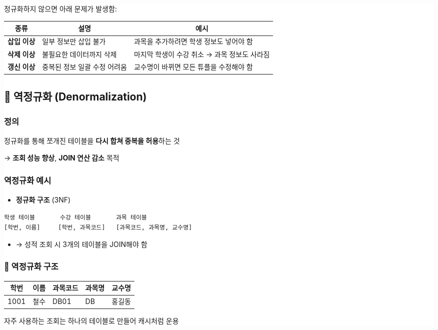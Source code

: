 정규화하지 않으면 아래 문제가 발생함:

| 종류 | 설명 | 예시 |
| --- | --- | --- |
| **삽입 이상** | 일부 정보만 삽입 불가 | 과목을 추가하려면 학생 정보도 넣어야 함 |
| **삭제 이상** | 불필요한 데이터까지 삭제 | 마지막 학생이 수강 취소 → 과목 정보도 사라짐 |
| **갱신 이상** | 중복된 정보 일괄 수정 어려움 | 교수명이 바뀌면 모든 튜플을 수정해야 함 |

## 🔹 역정규화 (Denormalization)

### 정의

정규화를 통해 쪼개진 테이블을 **다시 합쳐 중복을 허용**하는 것

→ **조회 성능 향상**, **JOIN 연산 감소** 목적

### 역정규화 예시

- **정규화 구조** (3NF)

```
학생 테이블       수강 테이블       과목 테이블
[학번, 이름]     [학번, 과목코드]   [과목코드, 과목명, 교수명]

```

- → 성적 조회 시 3개의 테이블을 JOIN해야 함

### 🔁 역정규화 구조

| 학번 | 이름 | 과목코드 | 과목명 | 교수명 |
| --- | --- | --- | --- | --- |
| 1001 | 철수 | DB01 | DB | 홍길동 |

자주 사용하는 조회는 하나의 테이블로 만들어 캐시처럼 운용
